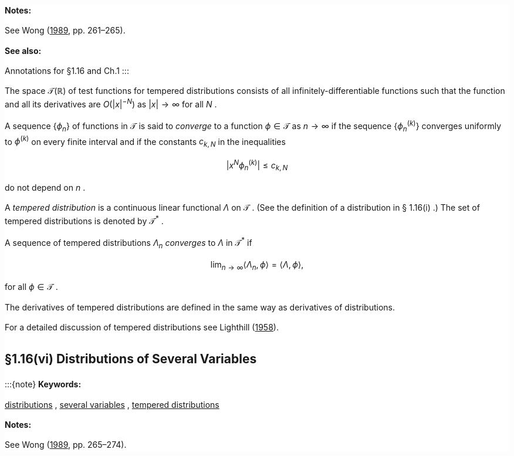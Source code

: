 **Notes:**

See Wong ([1989](./bib/W.html#bib2438 "Asymptotic Approximations of Integrals"), pp. 261–265).

**See also:**

Annotations for §1.16 and Ch.1
:::

The space $\mathcal{T}(\mathbb{R})$ of test functions for tempered distributions consists of all infinitely-differentiable functions such that the function and all its derivatives are $O\left({\left|x\right|}^{-N}\right)$ as $\left|x\right|\to\infty$ for all $N$ .

A sequence $\{\phi_{n}\}$ of functions in $\mathcal{T}$ is said to *converge* to a function $\phi\in\mathcal{T}$ as $n\to\infty$ if the sequence $\{\phi_{n}^{(k)}\}$ converges uniformly to $\phi^{(k)}$ on every finite interval and if the constants $c_{k,N}$ in the inequalities


<a id="E24"></a>
$$
\left|x^{N}\phi_{n}^{(k)}\right|\leq c_{k,N} \tag{1.16.24}
$$

do not depend on $n$ .

A *tempered distribution* is a continuous linear functional $\Lambda$ on $\mathcal{T}$ . (See the definition of a distribution in § 1.16(i) .) The set of tempered distributions is denoted by $\mathcal{T}^{*}$ .

A sequence of tempered distributions $\Lambda_{n}$ *converges* to $\Lambda$ in $\mathcal{T}^{*}$ if


<a id="E25"></a>
$$
\lim_{n\to\infty}\left\langle\Lambda_{n},\phi\right\rangle=\left\langle\Lambda,\phi\right\rangle, \tag{1.16.25}
$$

for all $\phi\in\mathcal{T}$ .

The derivatives of tempered distributions are defined in the same way as derivatives of distributions.

For a detailed discussion of tempered distributions see Lighthill ([1958](./bib/L.html#bib1441 "An Introduction to Fourier Analysis and Generalised Functions")).


## §1.16(vi) Distributions of Several Variables

:::{note}
**Keywords:**

[distributions](http://dlmf.nist.gov/search/search?q=distributions) , [several variables](http://dlmf.nist.gov/search/search?q=several%20variables) , [tempered distributions](http://dlmf.nist.gov/search/search?q=tempered%20distributions)

**Notes:**

See Wong ([1989](./bib/W.html#bib2438 "Asymptotic Approximations of Integrals"), pp. 265–274).
